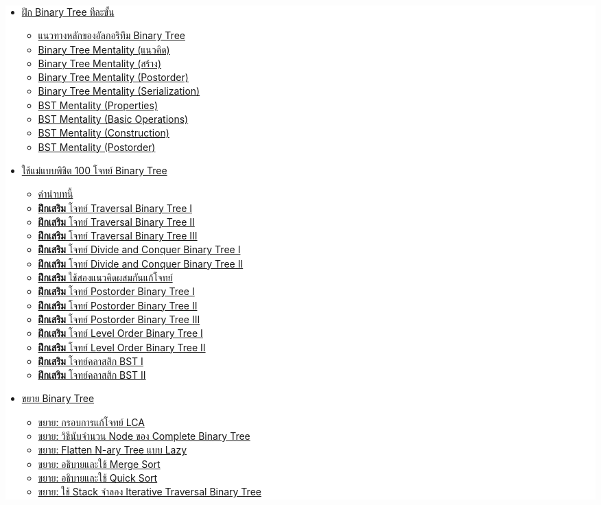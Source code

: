   * [ฝึก Binary Tree ทีละขั้น](https://labuladong.online/algo/menu/binary-tree/)
    * [แนวทางหลักของอัลกอริทึม Binary Tree](https://labuladong.online/algo/essential-technique/binary-tree-summary/)
    * [Binary Tree Mentality (แนวคิด)](https://labuladong.online/algo/data-structure/binary-tree-part1/)
    * [Binary Tree Mentality (สร้าง)](https://labuladong.online/algo/data-structure/binary-tree-part2/)
    * [Binary Tree Mentality (Postorder)](https://labuladong.online/algo/data-structure/binary-tree-part3/)
    * [Binary Tree Mentality (Serialization)](https://labuladong.online/algo/data-structure/serialize-and-deserialize-binary-tree/)
    * [BST Mentality (Properties)](https://labuladong.online/algo/data-structure/bst-part1/)
    * [BST Mentality (Basic Operations)](https://labuladong.online/algo/data-structure/bst-part2/)
    * [BST Mentality (Construction)](https://labuladong.online/algo/data-structure/bst-part3/)
    * [BST Mentality (Postorder)](https://labuladong.online/algo/data-structure/bst-part4/)

  * [ใช้แม่แบบพิชิต 100 โจทย์ Binary Tree](https://labuladong.online/algo/menu/100-bt/)
    * [คำนำบทนี้](https://labuladong.online/algo/intro/binary-tree-practice/)
    * [**ฝึกเสริม** โจทย์ Traversal Binary Tree I](https://labuladong.online/algo/problem-set/binary-tree-traverse-i/)
    * [**ฝึกเสริม** โจทย์ Traversal Binary Tree II](https://labuladong.online/algo/problem-set/binary-tree-traverse-ii/)
    * [**ฝึกเสริม** โจทย์ Traversal Binary Tree III](https://labuladong.online/algo/problem-set/binary-tree-traverse-iii/)
    * [**ฝึกเสริม** โจทย์ Divide and Conquer Binary Tree I](https://labuladong.online/algo/problem-set/binary-tree-divide-i/)
    * [**ฝึกเสริม** โจทย์ Divide and Conquer Binary Tree II](https://labuladong.online/algo/problem-set/binary-tree-divide-ii/)
    * [**ฝึกเสริม** ใช้สองแนวคิดผสมกันแก้โจทย์](https://labuladong.online/algo/problem-set/binary-tree-combine-two-view/)
    * [**ฝึกเสริม** โจทย์ Postorder Binary Tree I](https://labuladong.online/algo/problem-set/binary-tree-post-order-i/)
    * [**ฝึกเสริม** โจทย์ Postorder Binary Tree II](https://labuladong.online/algo/problem-set/binary-tree-post-order-ii/)
    * [**ฝึกเสริม** โจทย์ Postorder Binary Tree III](https://labuladong.online/algo/problem-set/binary-tree-post-order-iii/)
    * [**ฝึกเสริม** โจทย์ Level Order Binary Tree I](https://labuladong.online/algo/problem-set/binary-tree-level-i/)
    * [**ฝึกเสริม** โจทย์ Level Order Binary Tree II](https://labuladong.online/algo/problem-set/binary-tree-level-ii/)
    * [**ฝึกเสริม** โจทย์คลาสสิก BST I](https://labuladong.online/algo/problem-set/bst1/)
    * [**ฝึกเสริม** โจทย์คลาสสิก BST II](https://labuladong.online/algo/problem-set/bst2/)

  * [ขยาย Binary Tree](https://labuladong.online/algo/menu/more-bt/)
    * [ขยาย: กรอบการแก้โจทย์ LCA](https://labuladong.online/algo/practice-in-action/lowest-common-ancestor-summary/)
    * [ขยาย: วิธีนับจำนวน Node ของ Complete Binary Tree](https://labuladong.online/algo/data-structure/count-complete-tree-nodes/)
    * [ขยาย: Flatten N-ary Tree แบบ Lazy](https://labuladong.online/algo/data-structure/flatten-nested-list-iterator/)
    * [ขยาย: อธิบายและใช้ Merge Sort](https://labuladong.online/algo/practice-in-action/merge-sort/)
    * [ขยาย: อธิบายและใช้ Quick Sort](https://labuladong.online/algo/practice-in-action/quick-sort/)
    * [ขยาย: ใช้ Stack จำลอง Iterative Traversal Binary Tree](https://labuladong.online/algo/data-structure/iterative-traversal-binary-tree/)
